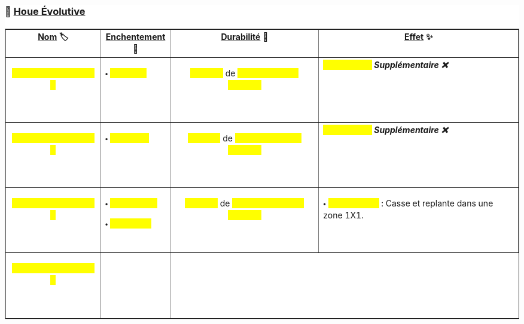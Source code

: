 ### 🔹 <ins>Houe Évolutive</ins>

<table border="1" cellspacing="0" cellpadding="6">
  <tr>
    <td align="center"><strong><ins>Nom</ins> 🏷️</strong></td>
    <td align="center"><strong><ins>Enchentement</ins> 📖</strong></td>
    <td align="center"><strong><ins>Durabilité</ins> 📏</strong></td>
    <td align="center"><strong><ins>Effet</ins> ✨</strong></td>    
  </tr>
  <tr>
   <td align="center">
     <p><mark style="color:yellow;"><strong>Houe évolutive level 1</strong></mark></p>
     <p><figure><img src="../.gitbook/assets/Codex/Outils/Evolutif/Houe1.png" alt=""></figure></p>
   </td>
   <td>
     <p>🞄 <mark style="color:yellow;"><strong>Fortune I</strong></mark></p>
   </td>
   <td align="center">
     <p><mark style="color:yellow;"><strong>Objectif</strong></mark> de <mark style="color:yellow;"><strong>5 000 Cultures cassées</strong></mark></p>
   </td>
   <td><strong><em><mark style="color:yellow;">Aucun Effet</mark> Supplémentaire ❌</em></strong></td>
  </tr>
  <tr>
   <td align="center">
     <p><mark style="color:yellow;"><strong>Houe évolutive level 2</strong></mark></p>
     <p><figure><img src="../.gitbook/assets/Codex/Outils/Evolutif/Houe2.png" alt=""></figure></p>
   </td>
   <td>
     <p>🞄 <mark style="color:yellow;"><strong>Fortune II</strong></mark></p>
   </td>
   <td align="center">
     <p><mark style="color:yellow;"><strong>Objectif</strong></mark> de <mark style="color:yellow;"><strong>25 000 Cultures cassées</strong></mark></p>
   </td>
   <td><strong><em><mark style="color:yellow;">Aucun Effet</mark> Supplémentaire ❌</em></strong></td>
  </tr>
  <tr>
   <td align="center">
     <p><mark style="color:yellow;"><strong>Houe évolutive level 3</strong></mark></p>
     <p><figure><img src="../.gitbook/assets/Codex/Outils/Evolutif/Houe3.png" alt=""></figure></p>
   </td>
   <td>
     <p>🞄 <mark style="color:yellow;"><strong>Efficacité V</strong></mark></p>
     <p>🞄 <mark style="color:yellow;"><strong>Fortune III</strong></mark></p>
   </td>
   <td align="center">
     <p><mark style="color:yellow;"><strong>Objectif</strong></mark> de <mark style="color:yellow;"><strong>100 000 Cultures cassées</strong></mark></p>
   </td>
   <td>  
     <p>🞄 <mark style="color:yellow;"><strong>Effet Farmer</strong></mark> : Casse et replante dans une zone 1X1.</p>
   </td>
  </tr>
  <tr>
   <td align="center">
     <p><mark style="color:yellow;"><strong>Houe évolutive level 4</strong></mark></p>
     <p><figure><img src="../.gitbook/assets/Codex/Outils/Evolutif/Houe4.png" alt=""></figure></p>
   </td>
   <td>
